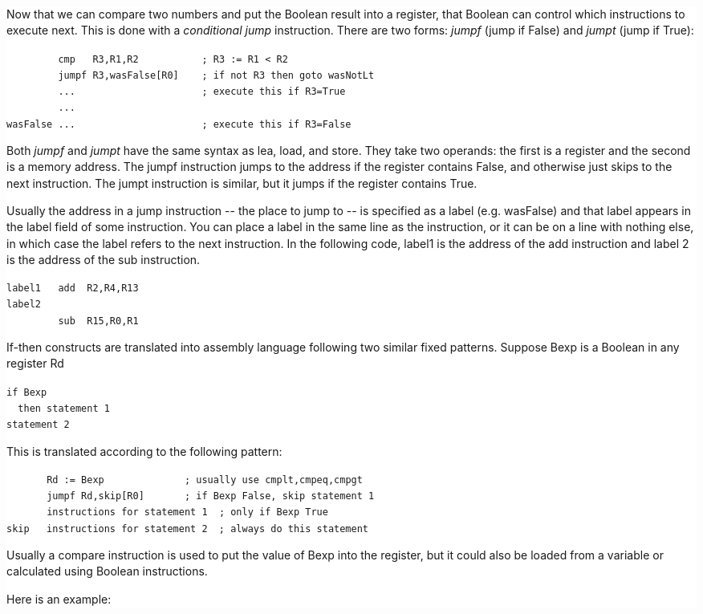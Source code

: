 Now that we can compare two numbers and put the Boolean result into a
register, that Boolean can control which instructions to execute
next.  This is done with a *conditional jump* instruction.  There are
two forms: *jumpf* (jump if False) and *jumpt* (jump if True):

~~~~
         cmp   R3,R1,R2           ; R3 := R1 < R2
         jumpf R3,wasFalse[R0]    ; if not R3 then goto wasNotLt
         ...                      ; execute this if R3=True              
         ...
wasFalse ...                      ; execute this if R3=False
~~~~

Both *jumpf* and *jumpt* have the same syntax as lea, load, and
store.  They take two operands: the first is a register and the second
is a memory address.  The jumpf instruction jumps to the address if
the register contains False, and otherwise just skips to the next
instruction.  The jumpt instruction is similar, but it jumps if the
register contains True.

Usually the address in a jump instruction -- the place to jump to --
is specified as a label (e.g. wasFalse) and that label appears in the
label field of some instruction.  You can place a label in the same
line as the instruction, or it can be on a line with nothing else, in
which case the label refers to the next instruction.  In the following
code, label1 is the address of the add instruction and label 2 is the
address of the sub instruction.

~~~~
label1   add  R2,R4,R13
label2
         sub  R15,R0,R1
~~~~

If-then constructs are translated into assembly language following two
similar fixed patterns.  Suppose Bexp is a Boolean in any register Rd

~~~~
if Bexp
  then statement 1
statement 2
~~~~

This is translated according to the following pattern:

~~~~
       Rd := Bexp              ; usually use cmplt,cmpeq,cmpgt
       jumpf Rd,skip[R0]       ; if Bexp False, skip statement 1
       instructions for statement 1  ; only if Bexp True
skip   instructions for statement 2  ; always do this statement
~~~~

Usually a compare instruction is used to put the value of Bexp into
the register, but it could also be loaded from a variable or
calculated using Boolean instructions.

Here is an example:
